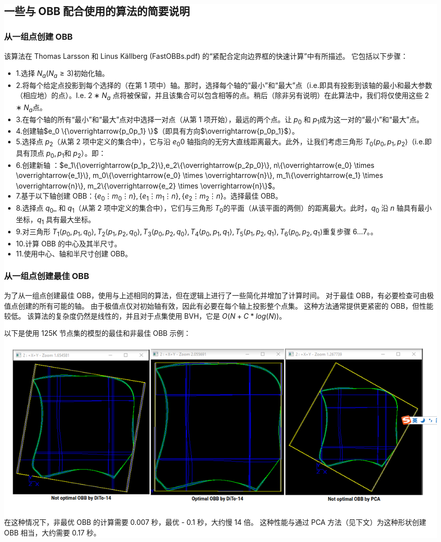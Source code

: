 ## 一些与 OBB 配合使用的算法的简要说明

### 从一组点创建 OBB
该算法在 Thomas Larsson 和 Linus Källberg (FastOBBs.pdf) 的“紧配合定向边界框的快速计算”中有所描述。 它包括以下步骤：

- 1.选择 $N_a(N_a \geq 3)$​ 初始化轴。
- 2.将每个给定点投影到每个选择的（在第 1 项中）轴。那时，选择每个轴的“最小”和“最大”点（i.e.即具有投影到该轴的最小和最大参数（相应地）的点）。I.e. $2∗N_a$ 点将被保留，并且该集合可以包含相等的点。稍后（除非另有说明）在此算法中，我们将仅使用这些 $2∗N_a$​ 点。
- 3.在每个轴的所有“最小”和“最大”点对中选择一对点（从第 1 项开始），最远的两个点。让 $p_0$​​ 和 $p_1$​​​ 成为这一对的“最小”和“最大”点。
- 4.创建轴$e_0 \{\overrightarrow{p_0p_1} \}$（即具有方向$\overrightarrow{p_0p_1}$​）。
- 5.选择点 $p_2$​​（从第 2 项中定义的集合中），它与沿 $e_0$​0 轴指向的无穷大直线距离最大。此外，让我们考虑三角形 $T_0⟨p_0,p_1,p_2⟩$​（i.e.即具有顶点 $p_0,p_1$​ 和 $p_2$​​）。即：
- 6.创建新轴 ：$e_1\{\overrightarrow{p_1p_2}\},e_2\{\overrightarrow{p_2p_0}\}, n\{\overrightarrow{e_0} \times \overrightarrow{e_1}\}, m_0\{\overrightarrow{e_0} \times \overrightarrow{n}\}, m_1\{\overrightarrow{e_1} \times \overrightarrow{n}\}, m_2\{\overrightarrow{e_2} \times \overrightarrow{n}\}$​。
- 7.基于以下轴创建 OBB：$\{e_0 \vdots m_0 \vdots n \}, \{e_1 \vdots m_1 \vdots n \},\{e_2 \vdots m_2 \vdots n \}$​。选择最佳 OBB。
- 8.选择点 $q_0$​_ 和 $q_1$​（从第 2 项中定义的集合中），它们与三角形 $T_0$​ 的平面（从该平面的两侧）的距离最大。此时，$q_0$​ 沿 $n$​ 轴具有最小坐标，$q_1$​ 具有最大坐标。
- 9.对三角形 $T_1⟨p_0,p_1,q_0⟩, T_2⟨p_1,p_2,q_0⟩, T_3⟨p_0,p_2,q_0⟩, T_4⟨p_0,p_1,q_1⟩, T_5⟨p_1,p_2,q_1⟩,T_6⟨p_0,p_2,q_1⟩$​​ 重复步骤 6...7。。
- 10.计算 OBB 的中心及其半尺寸。
- 11.使用中心、轴和半尺寸创建 OBB。

### 从一组点创建最佳 OBB

为了从一组点创建最佳 OBB，使用与上述相同的算法，但在逻辑上进行了一些简化并增加了计算时间。 对于最佳 OBB，有必要检查可由极值点创建的所有可能的轴。 由于极值点仅对初始轴有效，因此有必要在每个轴上投影整个点集。 这种方法通常提供更紧密的 OBB，但性能较低。 该算法的复杂度仍然是线性的，并且对于点集使用 BVH，它是 $O(N + C*log(N))$。

以下是使用 125K 节点集的模型的最佳和非最佳 OBB 示例：

![058.modeling_data_pca_obb](occpics/058.modeling_data_pca_obb.png)

在这种情况下，非最优 OBB 的计算需要 0.007 秒，最优 - 0.1 秒，大约慢 14 倍。 这种性能与通过 PCA 方法（见下文）为这种形状创建 OBB 相当，大约需要 0.17 秒。

